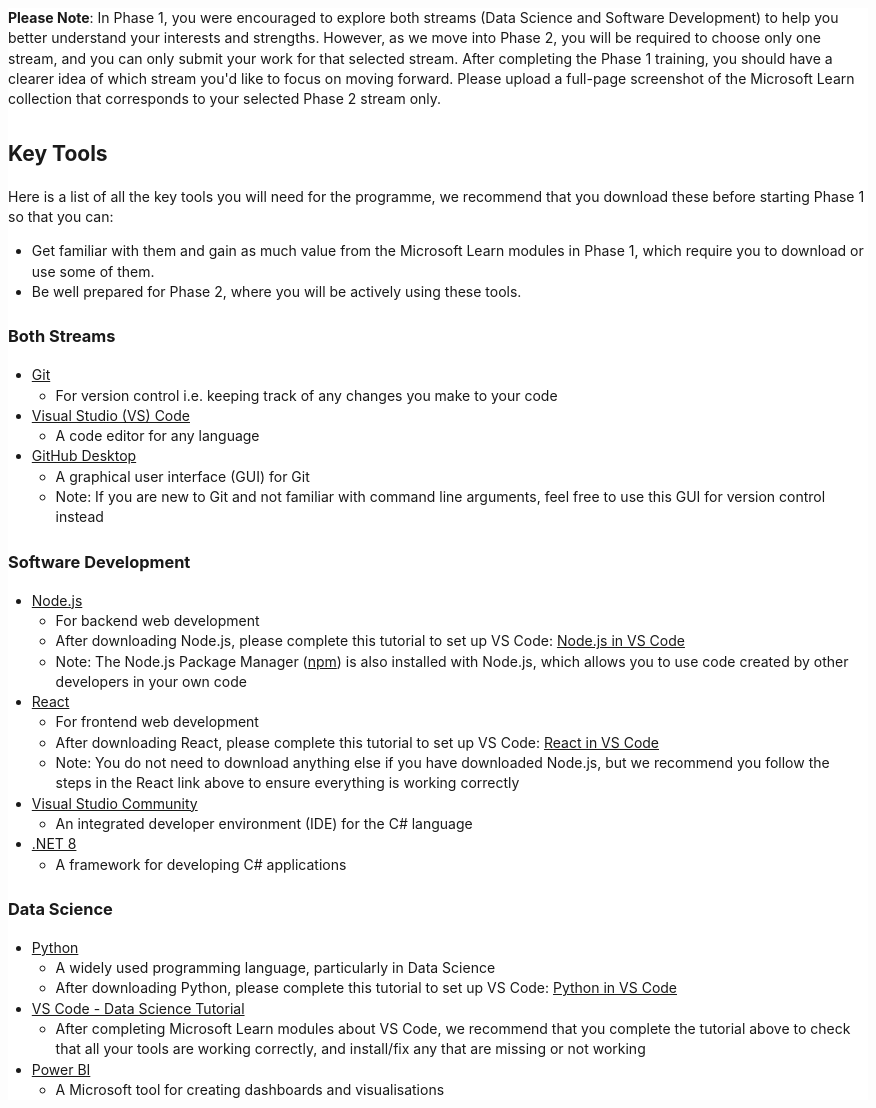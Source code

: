 **Please Note**: In Phase 1, you were encouraged to explore both streams (Data Science and Software Development) to help you better understand your interests and strengths.
However, as we move into Phase 2, you will be required to choose only one stream, and you can only submit your work for that selected stream.
After completing the Phase 1 training, you should have a clearer idea of which stream you'd like to focus on moving forward.
Please upload a full-page screenshot of the Microsoft Learn collection that corresponds to your selected Phase 2 stream only.

## Key Tools

Here is a list of all the key tools you will need for the programme, we recommend that you download these before starting Phase 1 so that you can:
- Get familiar with them and gain as much value from the Microsoft Learn modules in Phase 1, which require you to download or use some of them.
- Be well prepared for Phase 2, where you will be actively using these tools.

### Both Streams

- [Git](https://git-scm.com/downloads)
  - For version control i.e. keeping track of any changes you make to your code
- [Visual Studio (VS) Code](https://code.visualstudio.com/Download)
  - A code editor for any language
- [GitHub Desktop](https://desktop.github.com)
  - A graphical user interface (GUI) for Git
  - Note: If you are new to Git and not familiar with command line arguments, feel free to use this GUI for version control instead

### Software Development

- [Node.js](https://nodejs.org/en/download)
  - For backend web development
  - After downloading Node.js, please complete this tutorial to set up VS Code: [Node.js in VS Code](https://code.visualstudio.com/docs/nodejs/nodejs-tutorial)
  - Note: The Node.js Package Manager ([npm](https://www.npmjs.com)) is also installed with Node.js, which allows you to use code created by other developers in your own code
- [React](https://react.dev/learn)
  - For frontend web development
  - After downloading React, please complete this tutorial to set up VS Code: [React in VS Code](https://code.visualstudio.com/docs/nodejs/reactjs-tutorial)
  - Note: You do not need to download anything else if you have downloaded Node.js, but we recommend you follow the steps in the React link above to ensure everything is working correctly
- [Visual Studio Community](https://visualstudio.microsoft.com/vs/community)
  - An integrated developer environment (IDE) for the C# language
- [.NET 8](https://dotnet.microsoft.com/en-us/download)
  - A framework for developing C# applications

### Data Science

- [Python](https://www.python.org/downloads)
  - A widely used programming language, particularly in Data Science
  - After downloading Python, please complete this tutorial to set up VS Code: [Python in VS Code](https://code.visualstudio.com/docs/python/python-tutorial)  
- [VS Code - Data Science Tutorial](https://code.visualstudio.com/docs/datascience/data-science-tutorial)
  - After completing Microsoft Learn modules about VS Code, we recommend that you complete the tutorial above to check that all your tools are working correctly, and install/fix any that are missing or not working
- [Power BI](https://www.microsoft.com/en-us/download/details.aspx?id=58494)
  - A Microsoft tool for creating dashboards and visualisations
